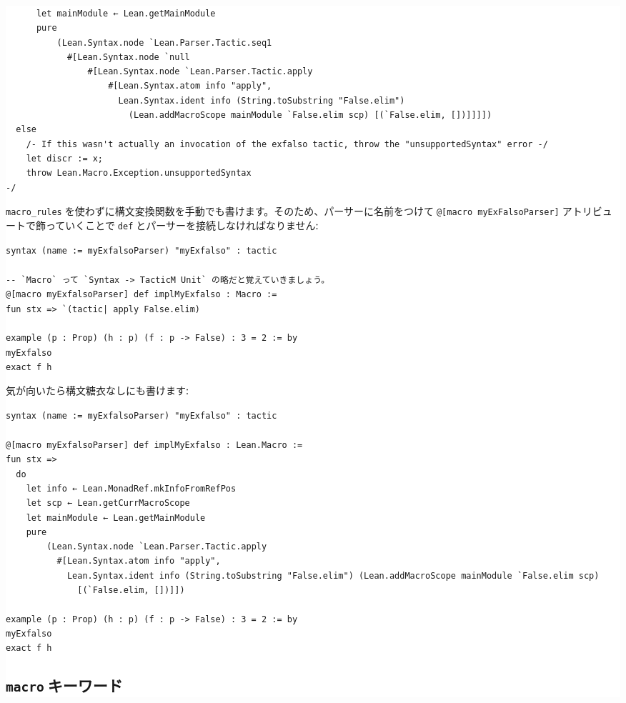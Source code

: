 ```
      let mainModule ← Lean.getMainModule
      pure
          (Lean.Syntax.node `Lean.Parser.Tactic.seq1
            #[Lean.Syntax.node `null
                #[Lean.Syntax.node `Lean.Parser.Tactic.apply
                    #[Lean.Syntax.atom info "apply",
                      Lean.Syntax.ident info (String.toSubstring "False.elim")
                        (Lean.addMacroScope mainModule `False.elim scp) [(`False.elim, [])]]]])
  else
    /- If this wasn't actually an invocation of the exfalso tactic, throw the "unsupportedSyntax" error -/
    let discr := x;
    throw Lean.Macro.Exception.unsupportedSyntax
-/
```

`macro_rules` を使わずに構文変換関数を手動でも書けます。そのため、パーサーに名前をつけて `@[macro myExFalsoParser]` アトリビュートで飾っていくことで `def` とパーサーを接続しなければなりません:
```
syntax (name := myExfalsoParser) "myExfalso" : tactic

-- `Macro` って `Syntax -> TacticM Unit` の略だと覚えていきましょう。
@[macro myExfalsoParser] def implMyExfalso : Macro :=
fun stx => `(tactic| apply False.elim)

example (p : Prop) (h : p) (f : p -> False) : 3 = 2 := by
myExfalso
exact f h
```

気が向いたら構文糖衣なしにも書けます:
```
syntax (name := myExfalsoParser) "myExfalso" : tactic

@[macro myExfalsoParser] def implMyExfalso : Lean.Macro :=
fun stx =>
  do
    let info ← Lean.MonadRef.mkInfoFromRefPos
    let scp ← Lean.getCurrMacroScope
    let mainModule ← Lean.getMainModule
    pure
        (Lean.Syntax.node `Lean.Parser.Tactic.apply
          #[Lean.Syntax.atom info "apply",
            Lean.Syntax.ident info (String.toSubstring "False.elim") (Lean.addMacroScope mainModule `False.elim scp)
              [(`False.elim, [])]])

example (p : Prop) (h : p) (f : p -> False) : 3 = 2 := by
myExfalso
exact f h
```

## `macro` キーワード
